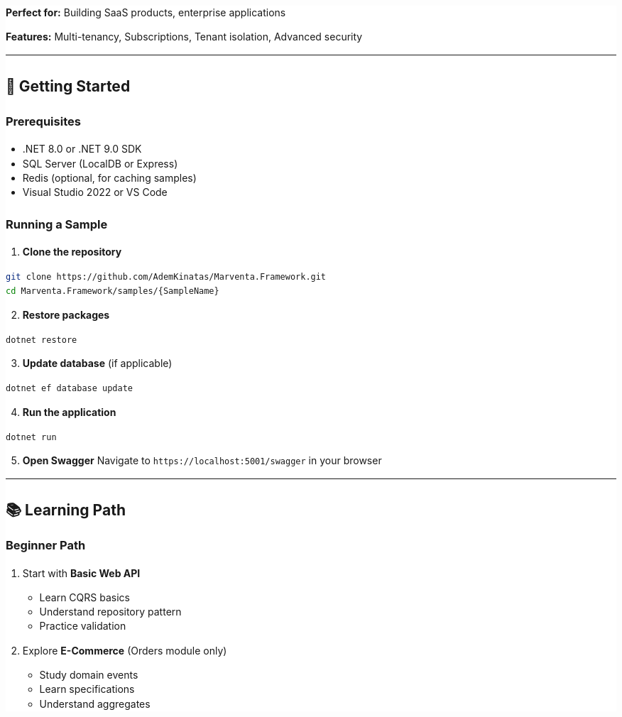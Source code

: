 **Perfect for:** Building SaaS products, enterprise applications

**Features:** Multi-tenancy, Subscriptions, Tenant isolation, Advanced security

---

## 🚀 Getting Started

### Prerequisites

- .NET 8.0 or .NET 9.0 SDK
- SQL Server (LocalDB or Express)
- Redis (optional, for caching samples)
- Visual Studio 2022 or VS Code

### Running a Sample

1. **Clone the repository**
```bash
git clone https://github.com/AdemKinatas/Marventa.Framework.git
cd Marventa.Framework/samples/{SampleName}
```

2. **Restore packages**
```bash
dotnet restore
```

3. **Update database** (if applicable)
```bash
dotnet ef database update
```

4. **Run the application**
```bash
dotnet run
```

5. **Open Swagger**
Navigate to `https://localhost:5001/swagger` in your browser

---

## 📚 Learning Path

### Beginner Path
1. Start with **Basic Web API**
   - Learn CQRS basics
   - Understand repository pattern
   - Practice validation

2. Explore **E-Commerce** (Orders module only)
   - Study domain events
   - Learn specifications
   - Understand aggregates
